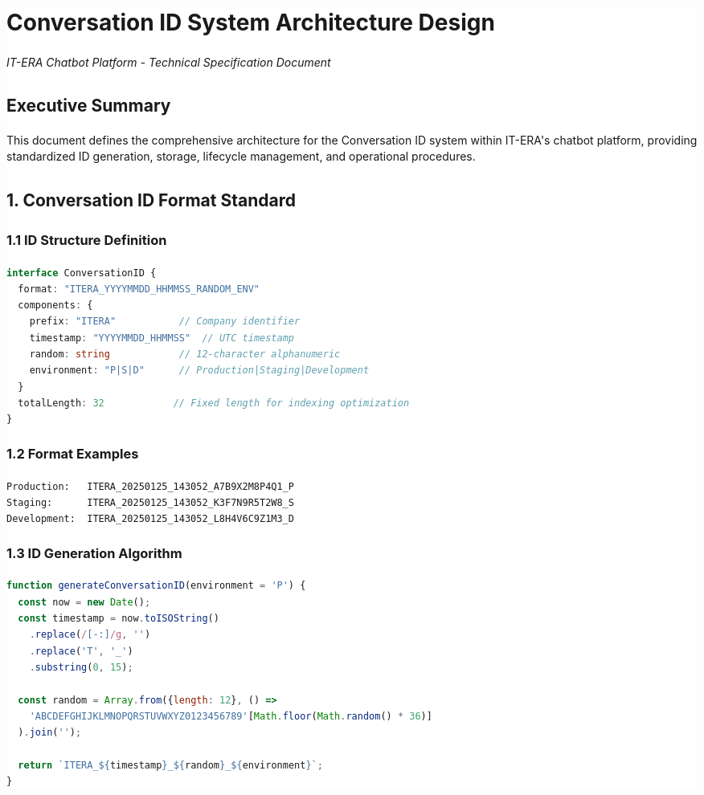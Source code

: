 # Conversation ID System Architecture Design
*IT-ERA Chatbot Platform - Technical Specification Document*

## Executive Summary

This document defines the comprehensive architecture for the Conversation ID system within IT-ERA's chatbot platform, providing standardized ID generation, storage, lifecycle management, and operational procedures.

## 1. Conversation ID Format Standard

### 1.1 ID Structure Definition

```typescript
interface ConversationID {
  format: "ITERA_YYYYMMDD_HHMMSS_RANDOM_ENV"
  components: {
    prefix: "ITERA"           // Company identifier
    timestamp: "YYYYMMDD_HHMMSS"  // UTC timestamp
    random: string            // 12-character alphanumeric
    environment: "P|S|D"      // Production|Staging|Development
  }
  totalLength: 32            // Fixed length for indexing optimization
}
```

### 1.2 Format Examples

```
Production:   ITERA_20250125_143052_A7B9X2M8P4Q1_P
Staging:      ITERA_20250125_143052_K3F7N9R5T2W8_S  
Development:  ITERA_20250125_143052_L8H4V6C9Z1M3_D
```

### 1.3 ID Generation Algorithm

```javascript
function generateConversationID(environment = 'P') {
  const now = new Date();
  const timestamp = now.toISOString()
    .replace(/[-:]/g, '')
    .replace('T', '_')
    .substring(0, 15);
  
  const random = Array.from({length: 12}, () => 
    'ABCDEFGHIJKLMNOPQRSTUVWXYZ0123456789'[Math.floor(Math.random() * 36)]
  ).join('');
  
  return `ITERA_${timestamp}_${random}_${environment}`;
}
```
